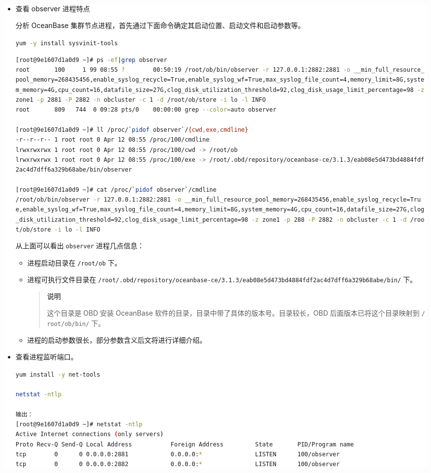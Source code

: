 * 查看 observer 进程特点

  分析 OceanBase 集群节点进程，首先通过下面命令确定其启动位置、启动文件和启动参数等。

  ```bash
  yum -y install sysvinit-tools
  ```

  ```bash
  [root@9e1607d1a0d9 ~]# ps -ef|grep observer
  root       100     1 99 08:55 ?        00:50:19 /root/ob/bin/observer -r 127.0.0.1:2882:2881 -o __min_full_resource_pool_memory=268435456,enable_syslog_recycle=True,enable_syslog_wf=True,max_syslog_file_count=4,memory_limit=8G,system_memory=4G,cpu_count=16,datafile_size=27G,clog_disk_utilization_threshold=92,clog_disk_usage_limit_percentage=98 -z zone1 -p 2881 -P 2882 -n obcluster -c 1 -d /root/ob/store -i lo -l INFO
  root       809   744  0 09:28 pts/0    00:00:00 grep --color=auto observer
  
  [root@9e1607d1a0d9 ~]# ll /proc/`pidof observer`/{cwd,exe,cmdline}
  -r--r--r-- 1 root root 0 Apr 12 08:55 /proc/100/cmdline
  lrwxrwxrwx 1 root root 0 Apr 12 08:55 /proc/100/cwd -> /root/ob
  lrwxrwxrwx 1 root root 0 Apr 12 08:55 /proc/100/exe -> /root/.obd/repository/oceanbase-ce/3.1.3/eab08e5d473bd4884fdf2ac4d7dff6a329b68abe/bin/observer
  
  [root@9e1607d1a0d9 ~]# cat /proc/`pidof observer`/cmdline
  /root/ob/bin/observer -r 127.0.0.1:2882:2881 -o __min_full_resource_pool_memory=268435456,enable_syslog_recycle=True,enable_syslog_wf=True,max_syslog_file_count=4,memory_limit=8G,system_memory=4G,cpu_count=16,datafile_size=27G,clog_disk_utilization_threshold=92,clog_disk_usage_limit_percentage=98 -z zone1 -p 288 -P 2882 -n obcluster -c 1 -d /root/ob/store -i lo -l INFO

  ```

  从上面可以看出 `observer` 进程几点信息：

  * 进程启动目录在 `/root/ob` 下。

  * 进程可执行文件目录在 `/root/.obd/repository/oceanbase-ce/3.1.3/eab08e5d473bd4884fdf2ac4d7dff6a329b68abe/bin/` 下。

    > **说明**
    >
    > 这个目录是 OBD 安装 OceanBase 软件的目录，目录中带了具体的版本号。目录较长，OBD 后面版本已将这个目录映射到 `/root/ob/bin/` 下。

  * 进程的启动参数很长，部分参数含义后文将进行详细介绍。

* 查看进程监听端口。

  ```bash
  yum install -y net-tools
  
  netstat -ntlp
  
  输出：
  [root@9e1607d1a0d9 ~]# netstat -ntlp
  Active Internet connections (only servers)
  Proto Recv-Q Send-Q Local Address           Foreign Address         State       PID/Program name
  tcp        0      0 0.0.0.0:2881            0.0.0.0:*               LISTEN      100/observer
  tcp        0      0 0.0.0.0:2882            0.0.0.0:*               LISTEN      100/observer
  ```
